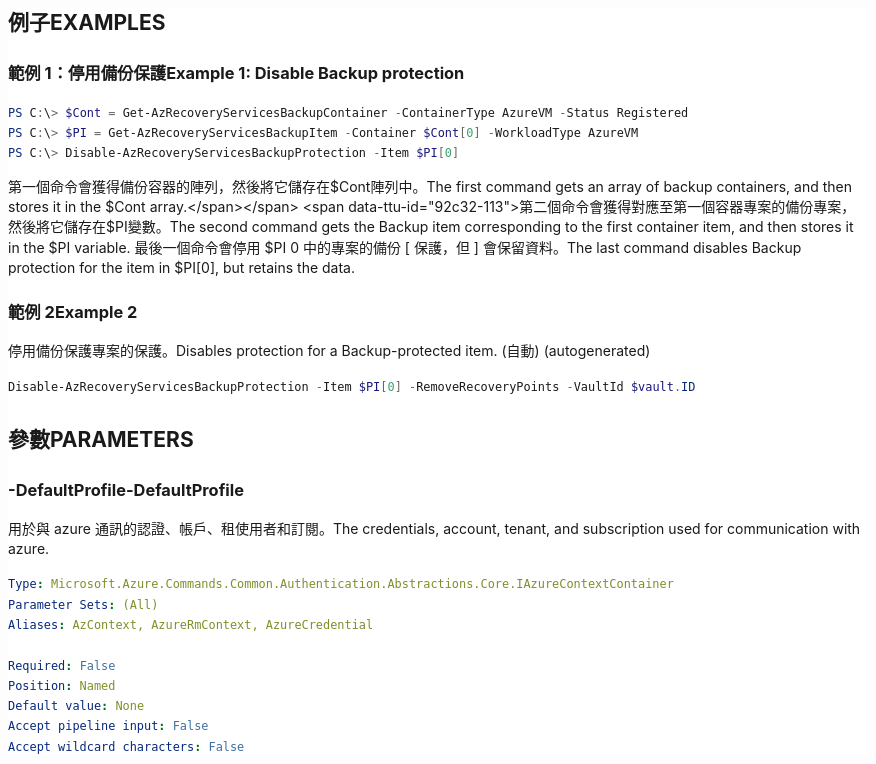## <span data-ttu-id="92c32-110">例子</span><span class="sxs-lookup"><span data-stu-id="92c32-110">EXAMPLES</span></span>

### <span data-ttu-id="92c32-111">範例 1：停用備份保護</span><span class="sxs-lookup"><span data-stu-id="92c32-111">Example 1: Disable Backup protection</span></span>
```powershell
PS C:\> $Cont = Get-AzRecoveryServicesBackupContainer -ContainerType AzureVM -Status Registered 
PS C:\> $PI = Get-AzRecoveryServicesBackupItem -Container $Cont[0] -WorkloadType AzureVM 
PS C:\> Disable-AzRecoveryServicesBackupProtection -Item $PI[0]
```

<span data-ttu-id="92c32-112">第一個命令會獲得備份容器的陣列，然後將它儲存在$Cont陣列中。</span><span class="sxs-lookup"><span data-stu-id="92c32-112">The first command gets an array of backup containers, and then stores it in the $Cont array.</span></span>
<span data-ttu-id="92c32-113">第二個命令會獲得對應至第一個容器專案的備份專案，然後將它儲存在$PI變數。</span><span class="sxs-lookup"><span data-stu-id="92c32-113">The second command gets the Backup item corresponding to the first container item, and then stores it in the $PI variable.</span></span>
<span data-ttu-id="92c32-114">最後一個命令會停用 $PI 0 中的專案的備份 \[ 保護，但 \] 會保留資料。</span><span class="sxs-lookup"><span data-stu-id="92c32-114">The last command disables Backup protection for the item in $PI\[0\], but retains the data.</span></span>

### <span data-ttu-id="92c32-115">範例 2</span><span class="sxs-lookup"><span data-stu-id="92c32-115">Example 2</span></span>

<span data-ttu-id="92c32-116">停用備份保護專案的保護。</span><span class="sxs-lookup"><span data-stu-id="92c32-116">Disables protection for a Backup-protected item.</span></span> <span data-ttu-id="92c32-117"> (自動) </span><span class="sxs-lookup"><span data-stu-id="92c32-117">(autogenerated)</span></span>

```powershell <!-- Aladdin Generated Example --> 
Disable-AzRecoveryServicesBackupProtection -Item $PI[0] -RemoveRecoveryPoints -VaultId $vault.ID
```

## <span data-ttu-id="92c32-118">參數</span><span class="sxs-lookup"><span data-stu-id="92c32-118">PARAMETERS</span></span>

### <span data-ttu-id="92c32-119">-DefaultProfile</span><span class="sxs-lookup"><span data-stu-id="92c32-119">-DefaultProfile</span></span>
<span data-ttu-id="92c32-120">用於與 azure 通訊的認證、帳戶、租使用者和訂閱。</span><span class="sxs-lookup"><span data-stu-id="92c32-120">The credentials, account, tenant, and subscription used for communication with azure.</span></span>

```yaml
Type: Microsoft.Azure.Commands.Common.Authentication.Abstractions.Core.IAzureContextContainer
Parameter Sets: (All)
Aliases: AzContext, AzureRmContext, AzureCredential

Required: False
Position: Named
Default value: None
Accept pipeline input: False
Accept wildcard characters: False
```
